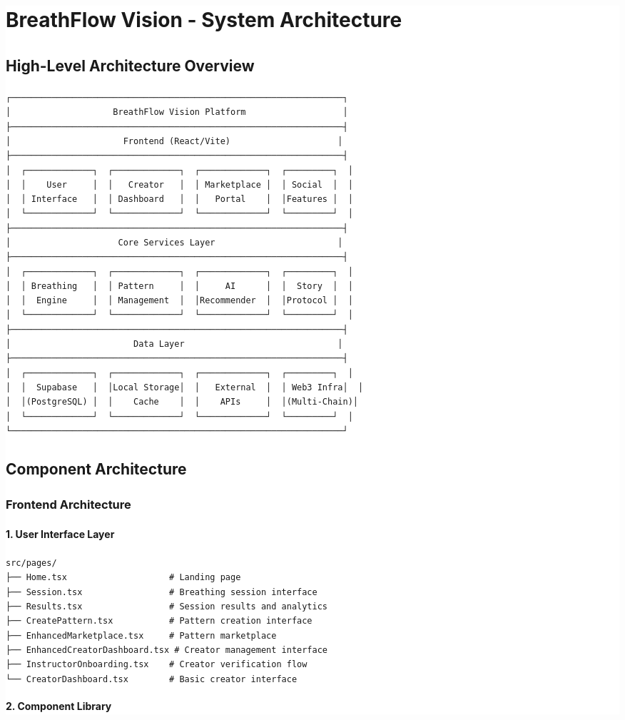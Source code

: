 # BreathFlow Vision - System Architecture

## High-Level Architecture Overview

```
┌─────────────────────────────────────────────────────────────────┐
│                    BreathFlow Vision Platform                   │
├─────────────────────────────────────────────────────────────────┤
│                      Frontend (React/Vite)                     │
├─────────────────────────────────────────────────────────────────┤
│  ┌─────────────┐  ┌─────────────┐  ┌─────────────┐  ┌─────────┐  │
│  │    User     │  │   Creator   │  │ Marketplace │  │ Social  │  │
│  │ Interface   │  │ Dashboard   │  │   Portal    │  │Features │  │
│  └─────────────┘  └─────────────┘  └─────────────┘  └─────────┘  │
├─────────────────────────────────────────────────────────────────┤
│                     Core Services Layer                        │
├─────────────────────────────────────────────────────────────────┤
│  ┌─────────────┐  ┌─────────────┐  ┌─────────────┐  ┌─────────┐  │
│  │ Breathing   │  │ Pattern     │  │     AI      │  │  Story  │  │
│  │  Engine     │  │ Management  │  │Recommender  │  │Protocol │  │
│  └─────────────┘  └─────────────┘  └─────────────┘  └─────────┘  │
├─────────────────────────────────────────────────────────────────┤
│                        Data Layer                              │
├─────────────────────────────────────────────────────────────────┤
│  ┌─────────────┐  ┌─────────────┐  ┌─────────────┐  ┌─────────┐  │
│  │  Supabase   │  │Local Storage│  │   External  │  │ Web3 Infra│  │
│  │(PostgreSQL) │  │    Cache    │  │    APIs     │  │(Multi-Chain)│
│  └─────────────┘  └─────────────┘  └─────────────┘  └─────────┘  │
└─────────────────────────────────────────────────────────────────┘
```

## Component Architecture

### Frontend Architecture

#### 1. User Interface Layer

```
src/pages/
├── Home.tsx                    # Landing page
├── Session.tsx                 # Breathing session interface
├── Results.tsx                 # Session results and analytics
├── CreatePattern.tsx           # Pattern creation interface
├── EnhancedMarketplace.tsx     # Pattern marketplace
├── EnhancedCreatorDashboard.tsx # Creator management interface
├── InstructorOnboarding.tsx    # Creator verification flow
└── CreatorDashboard.tsx        # Basic creator interface
```

#### 2. Component Library
